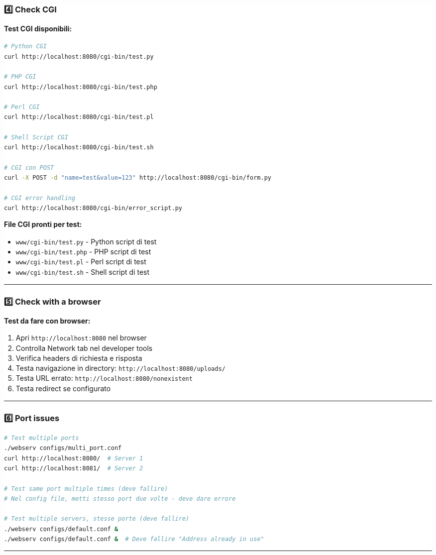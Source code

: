 
### **4️⃣ Check CGI**

**Test CGI disponibili:**

```bash
# Python CGI
curl http://localhost:8080/cgi-bin/test.py

# PHP CGI  
curl http://localhost:8080/cgi-bin/test.php

# Perl CGI
curl http://localhost:8080/cgi-bin/test.pl

# Shell Script CGI
curl http://localhost:8080/cgi-bin/test.sh

# CGI con POST
curl -X POST -d "name=test&value=123" http://localhost:8080/cgi-bin/form.py

# CGI error handling
curl http://localhost:8080/cgi-bin/error_script.py
```

**File CGI pronti per test:**
- `www/cgi-bin/test.py` - Python script di test
- `www/cgi-bin/test.php` - PHP script di test  
- `www/cgi-bin/test.pl` - Perl script di test
- `www/cgi-bin/test.sh` - Shell script di test

---

### **5️⃣ Check with a browser**

**Test da fare con browser:**

1. Apri `http://localhost:8080` nel browser
2. Controlla Network tab nel developer tools
3. Verifica headers di richiesta e risposta
4. Testa navigazione in directory: `http://localhost:8080/uploads/`
5. Testa URL errato: `http://localhost:8080/nonexistent`
6. Testa redirect se configurato

---

### **6️⃣ Port issues**

```bash
# Test multiple ports
./webserv configs/multi_port.conf
curl http://localhost:8080/  # Server 1
curl http://localhost:8081/  # Server 2

# Test same port multiple times (deve fallire)
# Nel config file, metti stesso port due volte - deve dare errore

# Test multiple servers, stesse porte (deve fallire)
./webserv configs/default.conf &
./webserv configs/default.conf &  # Deve fallire "Address already in use"
```

---